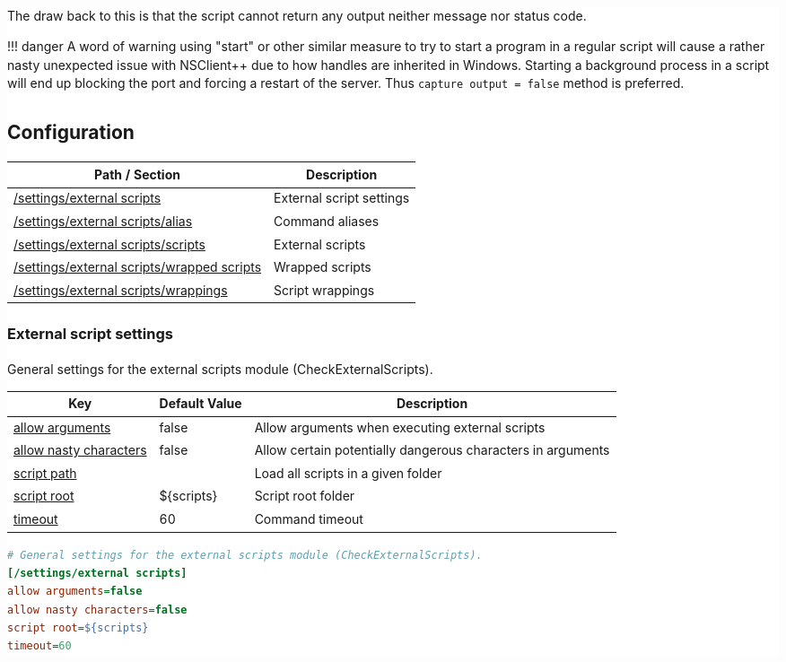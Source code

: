 The draw back to this is that the script cannot return any output neither message nor status code.

!!! danger
    A word of warning using "start" or other similar measure to try to start a program in a regular script will cause a rather nasty unexpected issue with NSClient++ due to how handles are inherited in Windows.
    Starting a background process in a script will end up blocking the port and forcing a restart of the server. 
    Thus `capture output = false` method is preferred.



## Configuration



| Path / Section                                                 | Description              |
|----------------------------------------------------------------|--------------------------|
| [/settings/external scripts](#external-script-settings)        | External script settings |
| [/settings/external scripts/alias](#command-aliases)           | Command aliases          |
| [/settings/external scripts/scripts](#external-scripts)        | External scripts         |
| [/settings/external scripts/wrapped scripts](#wrapped-scripts) | Wrapped scripts          |
| [/settings/external scripts/wrappings](#script-wrappings)      | Script wrappings         |



### External script settings <a id="/settings/external scripts"/>

General settings for the external scripts module (CheckExternalScripts).




| Key                                                                                    | Default Value | Description                                                 |
|----------------------------------------------------------------------------------------|---------------|-------------------------------------------------------------|
| [allow arguments](#allow-arguments-when-executing-external-scripts)                    | false         | Allow arguments when executing external scripts             |
| [allow nasty characters](#allow-certain-potentially-dangerous-characters-in-arguments) | false         | Allow certain potentially dangerous characters in arguments |
| [script path](#load-all-scripts-in-a-given-folder)                                     |               | Load all scripts in a given folder                          |
| [script root](#script-root-folder)                                                     | ${scripts}    | Script root folder                                          |
| [timeout](#command-timeout)                                                            | 60            | Command timeout                                             |



```ini
# General settings for the external scripts module (CheckExternalScripts).
[/settings/external scripts]
allow arguments=false
allow nasty characters=false
script root=${scripts}
timeout=60

```
